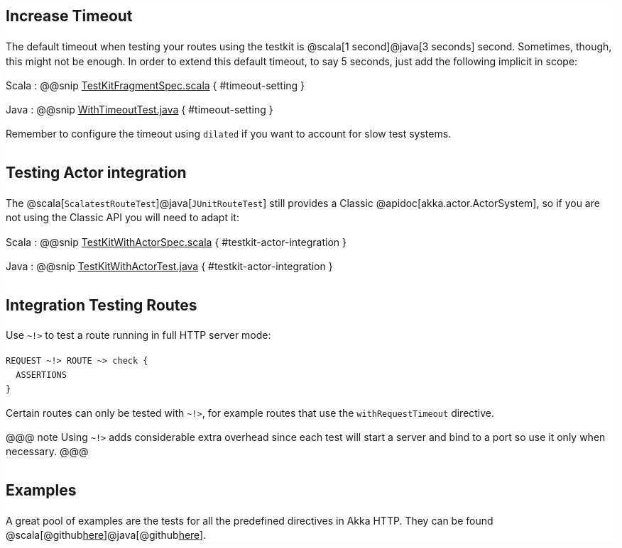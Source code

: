 
## Increase Timeout

The default timeout when testing your routes using the testkit is @scala[1 second]@java[3 seconds] second. Sometimes, though, this might not be enough.
In order to extend this default timeout, to say 5 seconds, just add the following implicit in scope:

Scala
:   @@snip [TestKitFragmentSpec.scala](/docs/src/test/scala/docs/http/scaladsl/server/TestKitFragmentSpec.scala) { #timeout-setting }

Java
:   @@snip [WithTimeoutTest.java](/docs/src/test/java/docs/http/javadsl/server/testkit/WithTimeoutTest.java) { #timeout-setting }

Remember to configure the timeout using `dilated` if you want to account for slow test systems.

## Testing Actor integration

The @scala[`ScalatestRouteTest`]@java[`JUnitRouteTest`] still provides a Classic @apidoc[akka.actor.ActorSystem],
so if you are not using the Classic API you will need to adapt it:

Scala
:   @@snip [TestKitWithActorSpec.scala](/docs/src/test/scala/docs/http/scaladsl/server/TestKitWithActorSpec.scala) { #testkit-actor-integration }

Java
:   @@snip [TestKitWithActorTest.java](/docs/src/test/java/docs/http/javadsl/server/testkit/TestKitWithActorTest.java) { #testkit-actor-integration }

## Integration Testing Routes

Use `~!>` to test a route running in full HTTP server mode:
```
REQUEST ~!> ROUTE ~> check {
  ASSERTIONS
}
```

Certain routes can only be tested with `~!>`, for example routes that use
the `withRequestTimeout` directive.

@@@ note
Using `~!>` adds considerable extra overhead since each test will start
a server and bind to a port so use it only when necessary.
@@@

## Examples

A great pool of examples are the tests for all the predefined directives in Akka HTTP.
They can be found @scala[@github[here](/akka-http-tests/src/test/scala/akka/http/scaladsl/server/directives/)]@java[@github[here](/akka-http-tests/src/test/java/akka/http/javadsl/server/directives/)].
